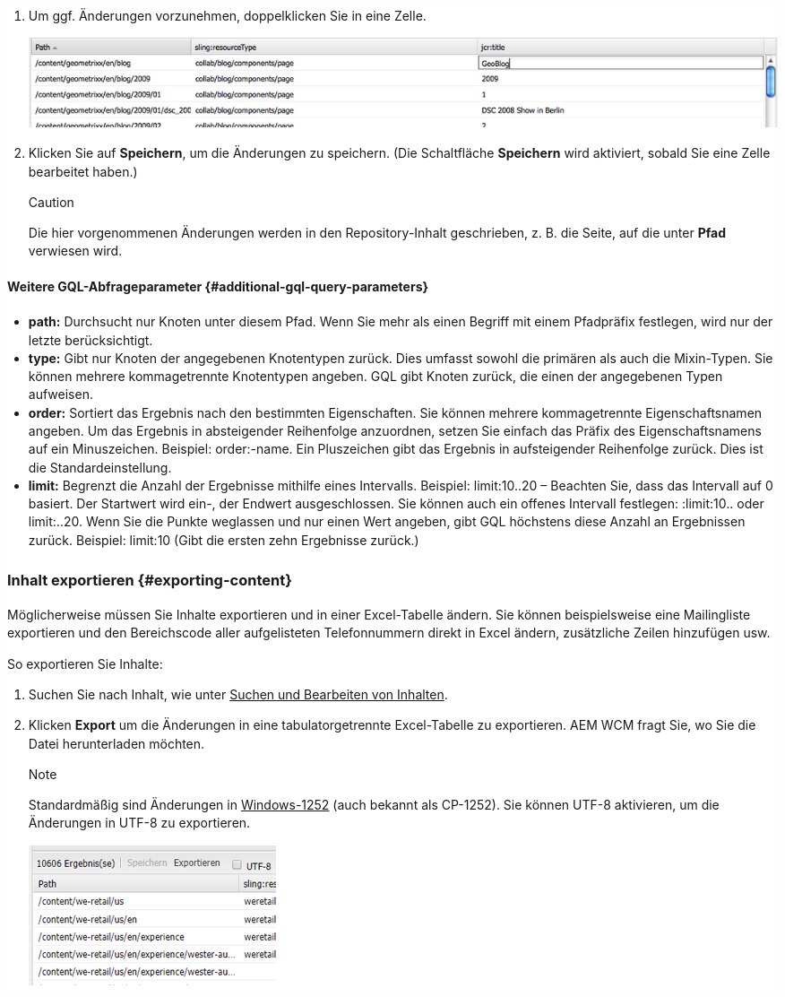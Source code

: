 1. Um ggf. Änderungen vorzunehmen, doppelklicken Sie in eine Zelle.

   ![srchresult tedit](assets/srchresultedit.png)

1. Klicken Sie auf **Speichern**, um die Änderungen zu speichern. (Die Schaltfläche **Speichern** wird aktiviert, sobald Sie eine Zelle bearbeitet haben.)

   >[!CAUTION]
   >
   >Die hier vorgenommenen Änderungen werden in den Repository-Inhalt geschrieben, z. B. die Seite, auf die unter **Pfad** verwiesen wird.

#### Weitere GQL-Abfrageparameter {#additional-gql-query-parameters}

* **path:** Durchsucht nur Knoten unter diesem Pfad. Wenn Sie mehr als einen Begriff mit einem Pfadpräfix festlegen, wird nur der letzte berücksichtigt.
* **type:** Gibt nur Knoten der angegebenen Knotentypen zurück. Dies umfasst sowohl die primären als auch die Mixin-Typen. Sie können mehrere kommagetrennte Knotentypen angeben. GQL gibt Knoten zurück, die einen der angegebenen Typen aufweisen.
* **order:** Sortiert das Ergebnis nach den bestimmten Eigenschaften. Sie können mehrere kommagetrennte Eigenschaftsnamen angeben. Um das Ergebnis in absteigender Reihenfolge anzuordnen, setzen Sie einfach das Präfix des Eigenschaftsnamens auf ein Minuszeichen. Beispiel: order:-name. Ein Pluszeichen gibt das Ergebnis in aufsteigender Reihenfolge zurück. Dies ist die Standardeinstellung.
* **limit:** Begrenzt die Anzahl der Ergebnisse mithilfe eines Intervalls. Beispiel: limit:10..20 – Beachten Sie, dass das Intervall auf 0 basiert. Der Startwert wird ein-, der Endwert ausgeschlossen. Sie können auch ein offenes Intervall festlegen: :limit:10.. oder limit:..20. Wenn Sie die Punkte weglassen und nur einen Wert angeben, gibt GQL höchstens diese Anzahl an Ergebnissen zurück. Beispiel: limit:10 (Gibt die ersten zehn Ergebnisse zurück.)

### Inhalt exportieren {#exporting-content}

Möglicherweise müssen Sie Inhalte exportieren und in einer Excel-Tabelle ändern. Sie können beispielsweise eine Mailingliste exportieren und den Bereichscode aller aufgelisteten Telefonnummern direkt in Excel ändern, zusätzliche Zeilen hinzufügen usw.

So exportieren Sie Inhalte:

1. Suchen Sie nach Inhalt, wie unter [Suchen und Bearbeiten von Inhalten](#searching-and-editing-content).
1. Klicken **Export** um die Änderungen in eine tabulatorgetrennte Excel-Tabelle zu exportieren. AEM WCM fragt Sie, wo Sie die Datei herunterladen möchten.

   >[!NOTE]
   >
   >Standardmäßig sind Änderungen in [Windows-1252](https://de.wikipedia.org/wiki/Windows-1252) (auch bekannt als CP-1252). Sie können UTF-8 aktivieren, um die Änderungen in UTF-8 zu exportieren.

   ![srchrsesultexport](assets/srchrsesultexport.png)
